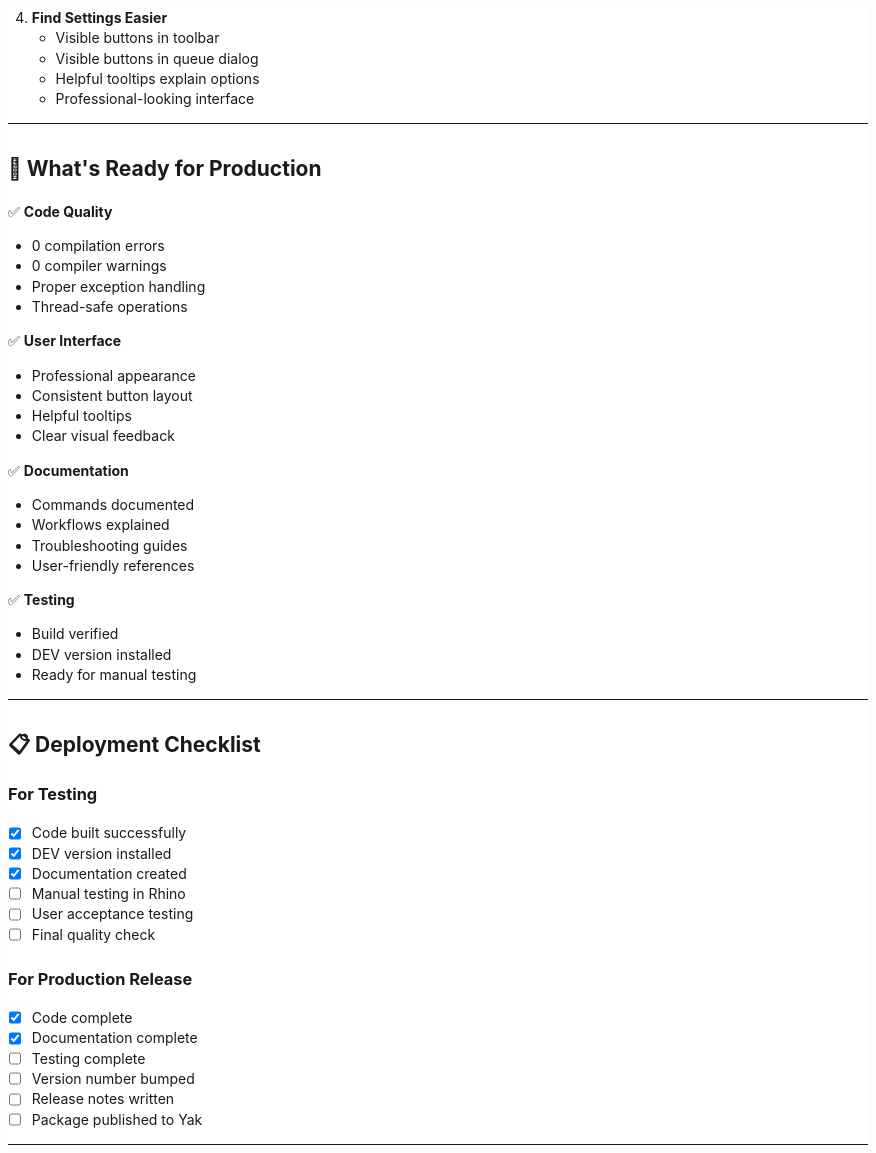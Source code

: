 4. **Find Settings Easier**
   - Visible buttons in toolbar
   - Visible buttons in queue dialog
   - Helpful tooltips explain options
   - Professional-looking interface

---

## 🚀 What's Ready for Production

✅ **Code Quality**
- 0 compilation errors
- 0 compiler warnings
- Proper exception handling
- Thread-safe operations

✅ **User Interface**
- Professional appearance
- Consistent button layout
- Helpful tooltips
- Clear visual feedback

✅ **Documentation**
- Commands documented
- Workflows explained
- Troubleshooting guides
- User-friendly references

✅ **Testing**
- Build verified
- DEV version installed
- Ready for manual testing

---

## 📋 Deployment Checklist

### For Testing
- [x] Code built successfully
- [x] DEV version installed
- [x] Documentation created
- [ ] Manual testing in Rhino
- [ ] User acceptance testing
- [ ] Final quality check

### For Production Release
- [x] Code complete
- [x] Documentation complete
- [ ] Testing complete
- [ ] Version number bumped
- [ ] Release notes written
- [ ] Package published to Yak

---